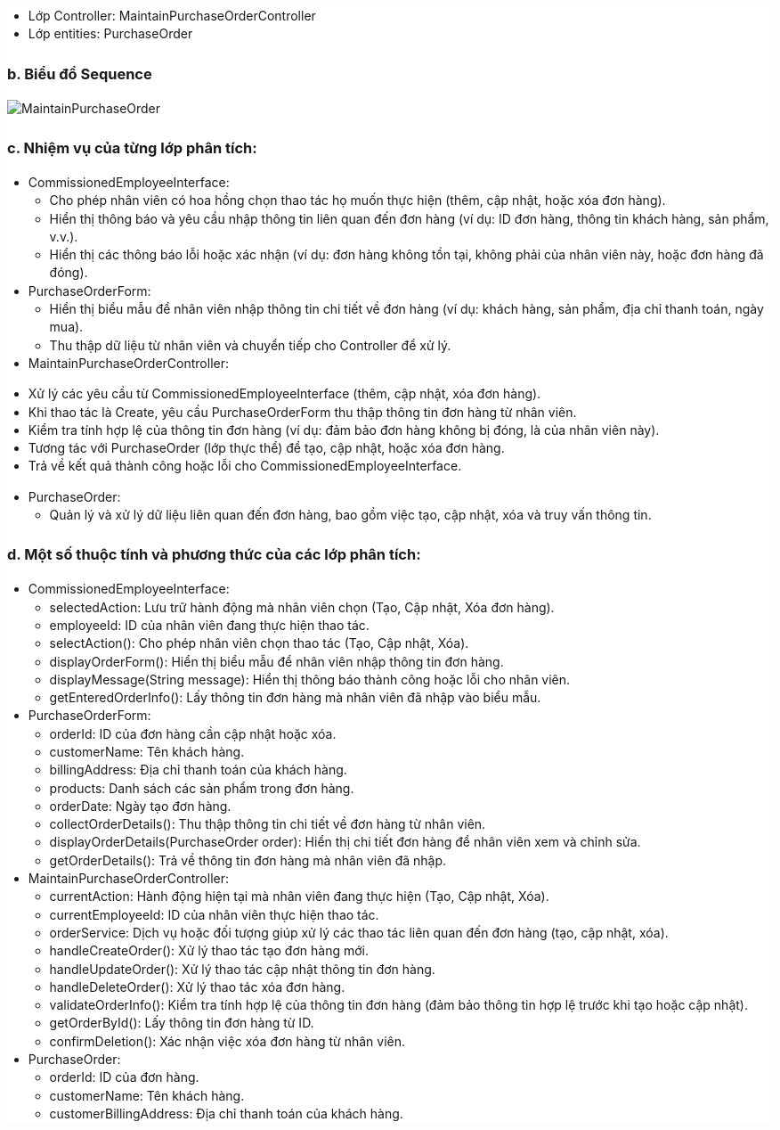 - Lớp Controller: MaintainPurchaseOrderController
- Lớp entities: PurchaseOrder
### b. Biểu đồ Sequence
![MaintainPurchaseOrder](https://www.planttext.com/api/plantuml/png/l5IzRjim4Dxv53UcGFe26GBRSf86QDeE6TAHaTcGY4Iw56NKOz6fA39axX8dA0guyDG21QGX0uEy1vyWhv2Z5FzGbJ9MW21GzttVVNT7yg6yxMM6QfEd2Q6nKHeYbQOYouIIRBINZXCrPOoGKvNB4TNJrl2XD4n_e343ca5_ZNsNwvZJZBtL8wRtbKvzV41Y9OrM2HnH8Gs-0IogWmdJ7XmH9eqm3IaV6HBIPWLUxa8VTY3YhhoGO3XLOEmiXgrZRkVfDaIkM8n1SloORJYnl-aBqlUi25a7hbm8cDfv3h4hVkO1tnKprSwFbbdVRpBj7ta6HaYukxoVIU3s2jTRXyDWpPKh_iQRw9WB_BhYrZmP6w3mA-7ABxuSLtw3Kx_88NN5hwuyPB2qz8PNXZjWZSexK8Gc1ghwWz-0JrNw40N-2QE_yhkeGCDbbcFjYXkOkF8pX7rOQrN3ov6ERVmnRi2mEGfxRwybJ8ITIyAIZ0KZwJRu6lMcWPZXJ662JeiTtV3mzi5Cx1KwTELNoI73Xj8DYOesQAamo69lQc9eFIZm6LUh8axyZgtmqcTPaV4qZUff-etxFtlLTFNfsVojxbghypfrLNMQjYkXCQLpVxRWO-wzhyut8JrKyRVW8m000F__0m00)
### c. Nhiệm vụ của từng lớp phân tích:
- CommissionedEmployeeInterface:
  + Cho phép nhân viên có hoa hồng chọn thao tác họ muốn thực hiện (thêm, cập nhật, hoặc xóa đơn hàng).
  + Hiển thị thông báo và yêu cầu nhập thông tin liên quan đến đơn hàng (ví dụ: ID đơn hàng, thông tin khách hàng, sản phẩm, v.v.).
  + Hiển thị các thông báo lỗi hoặc xác nhận (ví dụ: đơn hàng không tồn tại, không phải của nhân viên này, hoặc đơn hàng đã đóng).
- PurchaseOrderForm:
  + Hiển thị biểu mẫu để nhân viên nhập thông tin chi tiết về đơn hàng (ví dụ: khách hàng, sản phẩm, địa chỉ thanh toán, ngày mua).
  + Thu thập dữ liệu từ nhân viên và chuyển tiếp cho Controller để xử lý.
-  MaintainPurchaseOrderController:
  + Xử lý các yêu cầu từ CommissionedEmployeeInterface (thêm, cập nhật, xóa đơn hàng).
  + Khi thao tác là Create, yêu cầu PurchaseOrderForm thu thập thông tin đơn hàng từ nhân viên.
  + Kiểm tra tính hợp lệ của thông tin đơn hàng (ví dụ: đảm bảo đơn hàng không bị đóng, là của nhân viên này).
  + Tương tác với PurchaseOrder (lớp thực thể) để tạo, cập nhật, hoặc xóa đơn hàng.
  + Trả về kết quả thành công hoặc lỗi cho CommissionedEmployeeInterface.
- PurchaseOrder:
  + Quản lý và xử lý dữ liệu liên quan đến đơn hàng, bao gồm việc tạo, cập nhật, xóa và truy vấn thông tin.
### d. Một số thuộc tính và phương thức của các lớp phân tích:
- CommissionedEmployeeInterface: 
  + selectedAction: Lưu trữ hành động mà nhân viên chọn (Tạo, Cập nhật, Xóa đơn hàng).
  + employeeId: ID của nhân viên đang thực hiện thao tác.
  + selectAction(): Cho phép nhân viên chọn thao tác (Tạo, Cập nhật, Xóa).
  + displayOrderForm(): Hiển thị biểu mẫu để nhân viên nhập thông tin đơn hàng.
  + displayMessage(String message): Hiển thị thông báo thành công hoặc lỗi cho nhân viên.
  + getEnteredOrderInfo(): Lấy thông tin đơn hàng mà nhân viên đã nhập vào biểu mẫu.
- PurchaseOrderForm: 
  + orderId: ID của đơn hàng cần cập nhật hoặc xóa.
  + customerName: Tên khách hàng.
  + billingAddress: Địa chỉ thanh toán của khách hàng.
  + products: Danh sách các sản phẩm trong đơn hàng.
  + orderDate: Ngày tạo đơn hàng.
  + collectOrderDetails(): Thu thập thông tin chi tiết về đơn hàng từ nhân viên.
  + displayOrderDetails(PurchaseOrder order): Hiển thị chi tiết đơn hàng để nhân viên xem và chỉnh sửa.
  + getOrderDetails(): Trả về thông tin đơn hàng mà nhân viên đã nhập.
- MaintainPurchaseOrderController:  
  + currentAction: Hành động hiện tại mà nhân viên đang thực hiện (Tạo, Cập nhật, Xóa).
  + currentEmployeeId: ID của nhân viên thực hiện thao tác.
  + orderService: Dịch vụ hoặc đối tượng giúp xử lý các thao tác liên quan đến đơn hàng (tạo, cập nhật, xóa).
  + handleCreateOrder(): Xử lý thao tác tạo đơn hàng mới.
  + handleUpdateOrder(): Xử lý thao tác cập nhật thông tin đơn hàng.
  + handleDeleteOrder(): Xử lý thao tác xóa đơn hàng.
  + validateOrderInfo(): Kiểm tra tính hợp lệ của thông tin đơn hàng (đảm bảo thông tin hợp lệ trước khi tạo hoặc cập nhật).
  + getOrderById(): Lấy thông tin đơn hàng từ ID.
  + confirmDeletion(): Xác nhận việc xóa đơn hàng từ nhân viên.
- PurchaseOrder: 
  + orderId: ID của đơn hàng.
  + customerName: Tên khách hàng.
  + customerBillingAddress: Địa chỉ thanh toán của khách hàng.